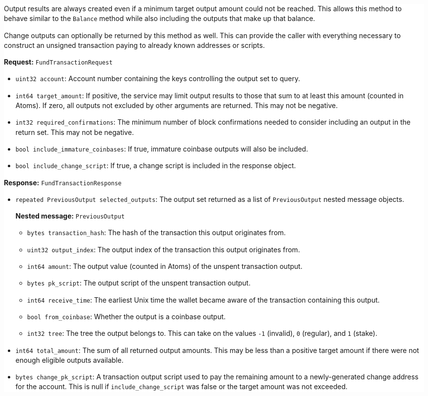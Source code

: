Output results are always created even if a minimum target output amount could
not be reached.  This allows this method to behave similar to the `Balance`
method while also including the outputs that make up that balance.

Change outputs can optionally be returned by this method as well.  This can
provide the caller with everything necessary to construct an unsigned
transaction paying to already known addresses or scripts.

**Request:** `FundTransactionRequest`

- `uint32 account`: Account number containing the keys controlling the output
  set to query.

- `int64 target_amount`: If positive, the service may limit output results to
  those that sum to at least this amount (counted in Atoms).  If zero, all
  outputs not excluded by other arguments are returned.  This may not be
  negative.

- `int32 required_confirmations`: The minimum number of block confirmations
  needed to consider including an output in the return set.  This may not be
  negative.

- `bool include_immature_coinbases`: If true, immature coinbase outputs will
  also be included.

- `bool include_change_script`: If true, a change script is included in the
  response object.

**Response:** `FundTransactionResponse`

- `repeated PreviousOutput selected_outputs`: The output set returned as a list
  of `PreviousOutput` nested message objects.

  **Nested message:** `PreviousOutput`

  - `bytes transaction_hash`: The hash of the transaction this output originates
    from.

  - `uint32 output_index`: The output index of the transaction this output
    originates from.

  - `int64 amount`: The output value (counted in Atoms) of the unspent
    transaction output.

  - `bytes pk_script`: The output script of the unspent transaction output.

  - `int64 receive_time`: The earliest Unix time the wallet became aware of the
    transaction containing this output.

  - `bool from_coinbase`: Whether the output is a coinbase output.

  - `int32 tree`: The tree the output belongs to.  This can take on the values
    `-1` (invalid), `0` (regular), and `1` (stake).

- `int64 total_amount`: The sum of all returned output amounts.  This may be
  less than a positive target amount if there were not enough eligible outputs
  available.

- `bytes change_pk_script`: A transaction output script used to pay the
  remaining amount to a newly-generated change address for the account.  This is
  null if `include_change_script` was false or the target amount was not
  exceeded.
